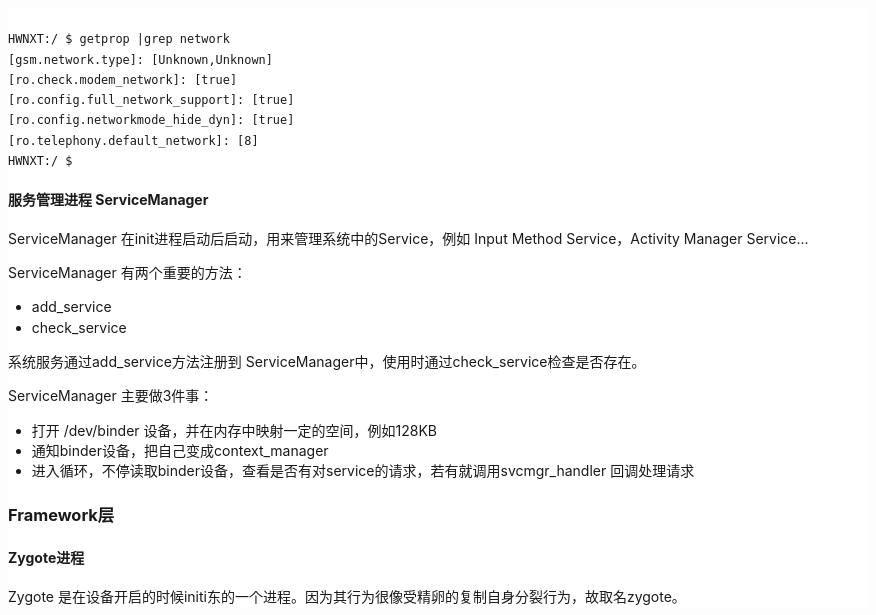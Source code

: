 ```shell

HWNXT:/ $ getprop |grep network
[gsm.network.type]: [Unknown,Unknown]
[ro.check.modem_network]: [true]
[ro.config.full_network_support]: [true]
[ro.config.networkmode_hide_dyn]: [true]
[ro.telephony.default_network]: [8]
HWNXT:/ $

```

#### 服务管理进程 ServiceManager

ServiceManager 在init进程启动后启动，用来管理系统中的Service，例如 Input Method Service，Activity Manager Service...

ServiceManager 有两个重要的方法：
- add_service
- check_service

系统服务通过add_service方法注册到 ServiceManager中，使用时通过check_service检查是否存在。

ServiceManager 主要做3件事：
- 打开 /dev/binder 设备，并在内存中映射一定的空间，例如128KB
- 通知binder设备，把自己变成context_manager
- 进入循环，不停读取binder设备，查看是否有对service的请求，若有就调用svcmgr_handler 回调处理请求

### Framework层


#### Zygote进程
Zygote 是在设备开启的时候initi东的一个进程。因为其行为很像受精卵的复制自身分裂行为，故取名zygote。


[hw.wifi.dns_stat]: [15,5,27,1,113]
[hw.wifipro.dns_err_count]: [4,0,0,0,0,0]
[hw.wifipro.dns_fail_count]: [18]
[bastet.service.enable]: [true]
[drm.service.enabled]: [true]
[hwservicemanager.ready]: [true]
[init.svc.dpeservice]: [running]
[init.svc.gnss_service]: [running]
[init.svc.hal_gnss_service_1]: [running]
[init.svc.hisupl_service]: [running]
[init.svc.hwservicemanager]: [running]
[init.svc.logcat_service]: [stopped]
[init.svc.logctl_service]: [stopped]
[init.svc.mediacomm@2.0-service]: [running]
[init.svc.nfc_hal_ext_service]: [running]
[init.svc.restart_logcat_service]: [stopped]
[init.svc.servicemanager]: [running]
[init.svc.vndservicemanager]: [running]
[persist.service.hdb.enable]: [true]
[persist.service.tm2.tofile]: [false]
[ro.config.hw_smartcardservice]: [true]
[ro.hdmi.service]: [false]
[ro.property_service.version]: [2]
[ro.tui.service]: [true]
[ro.vr_display.service]: [true]
[service.bootanim.exit]: [1]
[service.sf.present_timestamp]: [1]
[system_init.hwextdeviceservice]: [1]